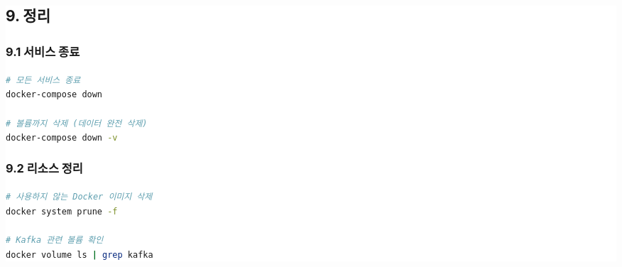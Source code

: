 ## 9. 정리

### 9.1 서비스 종료
```bash
# 모든 서비스 종료
docker-compose down

# 볼륨까지 삭제 (데이터 완전 삭제)
docker-compose down -v
```

### 9.2 리소스 정리
```bash
# 사용하지 않는 Docker 이미지 삭제
docker system prune -f

# Kafka 관련 볼륨 확인
docker volume ls | grep kafka
```
